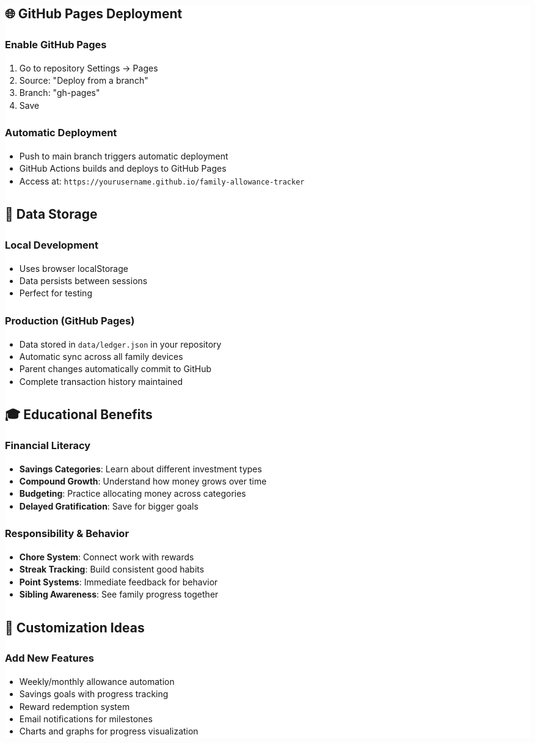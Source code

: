 ## 🌐 GitHub Pages Deployment

### Enable GitHub Pages
1. Go to repository Settings → Pages
2. Source: "Deploy from a branch"
3. Branch: "gh-pages" 
4. Save

### Automatic Deployment
- Push to main branch triggers automatic deployment
- GitHub Actions builds and deploys to GitHub Pages
- Access at: `https://yourusername.github.io/family-allowance-tracker`

## 💾 Data Storage

### Local Development
- Uses browser localStorage
- Data persists between sessions
- Perfect for testing

### Production (GitHub Pages)
- Data stored in `data/ledger.json` in your repository
- Automatic sync across all family devices
- Parent changes automatically commit to GitHub
- Complete transaction history maintained

## 🎓 Educational Benefits

### Financial Literacy
- **Savings Categories**: Learn about different investment types
- **Compound Growth**: Understand how money grows over time
- **Budgeting**: Practice allocating money across categories
- **Delayed Gratification**: Save for bigger goals

### Responsibility & Behavior
- **Chore System**: Connect work with rewards
- **Streak Tracking**: Build consistent good habits
- **Point Systems**: Immediate feedback for behavior
- **Sibling Awareness**: See family progress together

## 🔧 Customization Ideas

### Add New Features
- Weekly/monthly allowance automation
- Savings goals with progress tracking
- Reward redemption system
- Email notifications for milestones
- Charts and graphs for progress visualization
